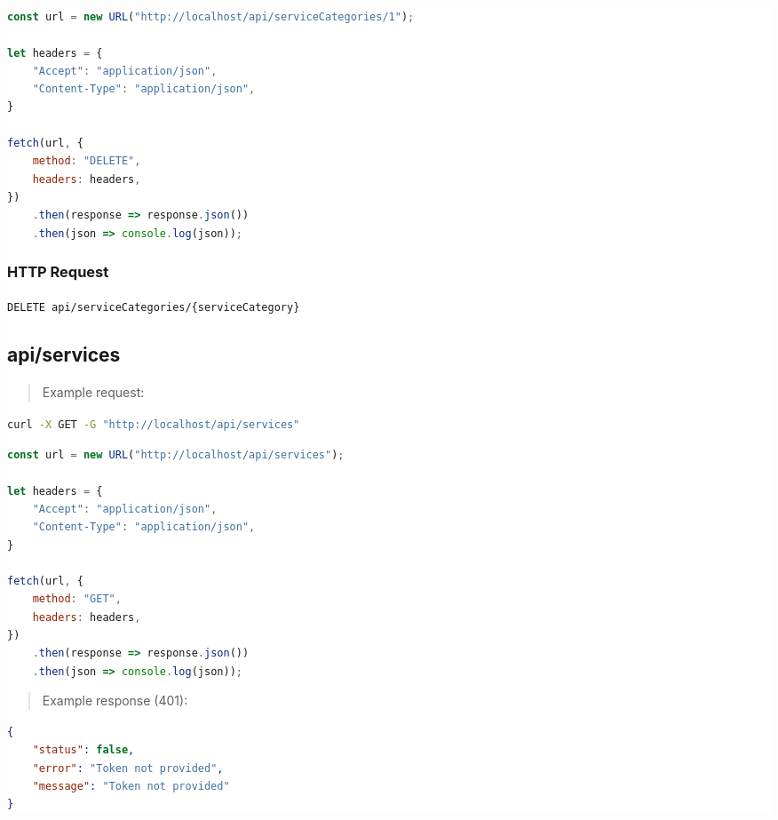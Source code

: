 ```javascript
const url = new URL("http://localhost/api/serviceCategories/1");

let headers = {
    "Accept": "application/json",
    "Content-Type": "application/json",
}

fetch(url, {
    method: "DELETE",
    headers: headers,
})
    .then(response => response.json())
    .then(json => console.log(json));
```



### HTTP Request
`DELETE api/serviceCategories/{serviceCategory}`





## api/services
> Example request:

```bash
curl -X GET -G "http://localhost/api/services" 
```

```javascript
const url = new URL("http://localhost/api/services");

let headers = {
    "Accept": "application/json",
    "Content-Type": "application/json",
}

fetch(url, {
    method: "GET",
    headers: headers,
})
    .then(response => response.json())
    .then(json => console.log(json));
```


> Example response (401):

```json
{
    "status": false,
    "error": "Token not provided",
    "message": "Token not provided"
}
```
